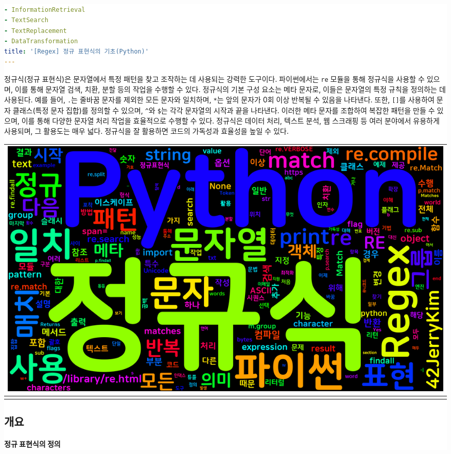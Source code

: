 ```yaml
- InformationRetrieval
- TextSearch
- TextReplacement
- DataTransformation
title: '[Regex] 정규 표현식의 기초(Python)'
---
```


정규식(정규 표현식)은 문자열에서 특정 패턴을 찾고 조작하는 데 사용되는 강력한 도구이다. 파이썬에서는 `re` 모듈을 통해 정규식을 사용할 수 있으며, 이를 통해 문자열 검색, 치환, 분할 등의 작업을 수행할 수 있다. 정규식의 기본 구성 요소는 메타 문자로, 이들은 문자열의 특정 규칙을 정의하는 데 사용된다. 예를 들어, `.`는 줄바꿈 문자를 제외한 모든 문자와 일치하며, `*`는 앞의 문자가 0회 이상 반복될 수 있음을 나타낸다. 또한, `[]`를 사용하여 문자 클래스(특정 문자 집합)를 정의할 수 있으며, `^`와 `$`는 각각 문자열의 시작과 끝을 나타낸다. 이러한 메타 문자를 조합하여 복잡한 패턴을 만들 수 있으며, 이를 통해 다양한 문자열 처리 작업을 효율적으로 수행할 수 있다. 정규식은 데이터 처리, 텍스트 분석, 웹 스크래핑 등 여러 분야에서 유용하게 사용되며, 그 활용도는 매우 넓다. 정규식을 잘 활용하면 코드의 가독성과 효율성을 높일 수 있다.


|![/assets/images/2024/2024-08-26-python-regex.png](/assets/images/2024/2024-08-26-python-regex.png)|
|:---:|
||








## 개요

**정규 표현식의 정의**  
